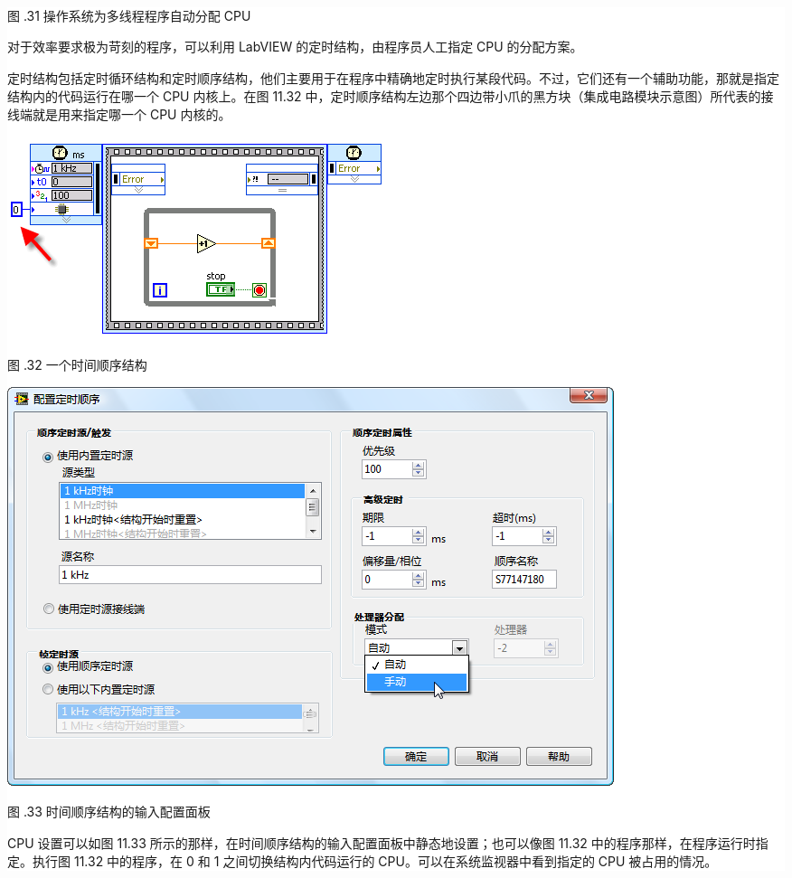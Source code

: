 图 .31 操作系统为多线程程序自动分配 CPU

对于效率要求极为苛刻的程序，可以利用 LabVIEW 的定时结构，由程序员人工指定 CPU 的分配方案。

定时结构包括定时循环结构和定时顺序结构，他们主要用于在程序中精确地定时执行某段代码。不过，它们还有一个辅助功能，那就是指定结构内的代码运行在哪一个 CPU 内核上。在图
11.32 中，定时顺序结构左边那个四边带小爪的黑方块（集成电路模块示意图）所代表的接线端就是用来指定哪一个 CPU 内核的。

![](images/image705.gif)

图 .32 一个时间顺序结构

![](images/image706.png)

图 .33 时间顺序结构的输入配置面板

CPU 设置可以如图
11.33 所示的那样，在时间顺序结构的输入配置面板中静态地设置；也可以像图
11.32 中的程序那样，在程序运行时指定。执行图
11.32 中的程序，在 0 和 1 之间切换结构内代码运行的 CPU。可以在系统监视器中看到指定的 CPU 被占用的情况。
